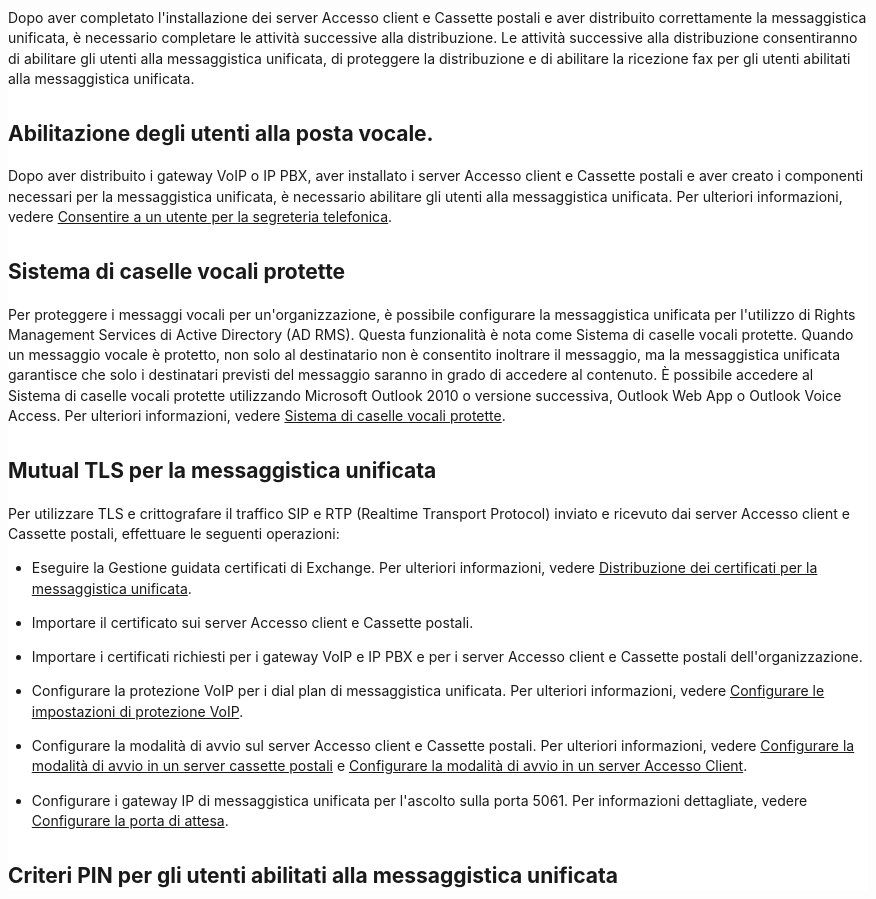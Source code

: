 Dopo aver completato l'installazione dei server Accesso client e Cassette postali e aver distribuito correttamente la messaggistica unificata, è necessario completare le attività successive alla distribuzione. Le attività successive alla distribuzione consentiranno di abilitare gli utenti alla messaggistica unificata, di proteggere la distribuzione e di abilitare la ricezione fax per gli utenti abilitati alla messaggistica unificata.

## Abilitazione degli utenti alla posta vocale.

Dopo aver distribuito i gateway VoIP o IP PBX, aver installato i server Accesso client e Cassette postali e aver creato i componenti necessari per la messaggistica unificata, è necessario abilitare gli utenti alla messaggistica unificata. Per ulteriori informazioni, vedere [Consentire a un utente per la segreteria telefonica](https://docs.microsoft.com/it-it/exchange/voice-mail-unified-messaging/set-up-voice-mail/enable-a-user-for-voice-mail).

## Sistema di caselle vocali protette

Per proteggere i messaggi vocali per un'organizzazione, è possibile configurare la messaggistica unificata per l'utilizzo di Rights Management Services di Active Directory (AD RMS). Questa funzionalità è nota come Sistema di caselle vocali protette. Quando un messaggio vocale è protetto, non solo al destinatario non è consentito inoltrare il messaggio, ma la messaggistica unificata garantisce che solo i destinatari previsti del messaggio saranno in grado di accedere al contenuto. È possibile accedere al Sistema di caselle vocali protette utilizzando Microsoft Outlook 2010 o versione successiva, Outlook Web App o Outlook Voice Access. Per ulteriori informazioni, vedere [Sistema di caselle vocali protette](protect-voice-mail-exchange-2013-help.md).

## Mutual TLS per la messaggistica unificata

Per utilizzare TLS e crittografare il traffico SIP e RTP (Realtime Transport Protocol) inviato e ricevuto dai server Accesso client e Cassette postali, effettuare le seguenti operazioni:

  - Eseguire la Gestione guidata certificati di Exchange. Per ulteriori informazioni, vedere [Distribuzione dei certificati per la messaggistica unificata](deploying-certificates-for-um-exchange-2013-help.md).

  - Importare il certificato sui server Accesso client e Cassette postali.

  - Importare i certificati richiesti per i gateway VoIP e IP PBX e per i server Accesso client e Cassette postali dell'organizzazione.

  - Configurare la protezione VoIP per i dial plan di messaggistica unificata. Per ulteriori informazioni, vedere [Configurare le impostazioni di protezione VoIP](https://docs.microsoft.com/it-it/exchange/voice-mail-unified-messaging/connect-voice-mail-system/configure-voip-security-setting).

  - Configurare la modalità di avvio sul server Accesso client e Cassette postali. Per ulteriori informazioni, vedere [Configurare la modalità di avvio in un server cassette postali](configure-the-startup-mode-on-a-mailbox-server-exchange-2013-help.md) e [Configurare la modalità di avvio in un server Accesso Client](configure-the-startup-mode-on-a-client-access-server-exchange-2013-help.md).

  - Configurare i gateway IP di messaggistica unificata per l'ascolto sulla porta 5061. Per informazioni dettagliate, vedere [Configurare la porta di attesa](https://docs.microsoft.com/it-it/exchange/voice-mail-unified-messaging/connect-voice-mail-system/configure-listening-port).

## Criteri PIN per gli utenti abilitati alla messaggistica unificata
